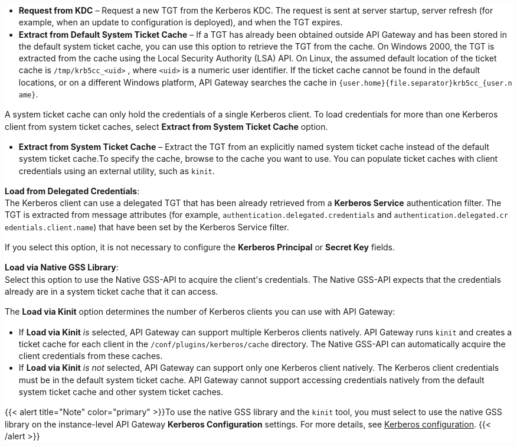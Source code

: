 -   **Request from KDC** – Request a new TGT from the Kerberos KDC. The request is sent at server startup, server refresh (for example, when an update to configuration is deployed), and when the TGT expires.
-   **Extract from Default System Ticket Cache** – If a TGT has already been obtained outside API Gateway and has been stored in the default system ticket cache, you can use this option to retrieve the TGT from the cache. On Windows 2000, the TGT is extracted from the cache using the Local Security Authority (LSA) API. On Linux, the assumed default location of the ticket cache is `/tmp/krb5cc_<uid>`
    , where `<uid>` is a numeric user identifier. If the ticket cache cannot be found in the default locations, or on a different Windows platform, API Gateway searches the cache in `{user.home}{file.separator}krb5cc_{user.name}`.

A system ticket cache can only hold the credentials of a single Kerberos client. To load credentials for more than one Kerberos client from system ticket caches, select **Extract from System Ticket Cache**
option.

-   **Extract from System Ticket Cache** – Extract the TGT from an explicitly named system ticket cache instead of the default system ticket cache.To specify the cache, browse to the cache you want to use. You can populate ticket caches with client credentials using an external utility, such as `kinit`.

**Load from Delegated Credentials**:\
The Kerberos client can use a delegated TGT that has been already retrieved from a **Kerberos Service** authentication filter. The TGT is extracted from message attributes (for example, `authentication.delegated.credentials`
and `authentication.delegated.credentials.client.name`) that have been set by the Kerberos Service filter.

If you select this option, it is not necessary to configure the **Kerberos Principal**
or **Secret Key**
fields.

**Load via Native GSS Library**:\
Select this option to use the Native GSS-API to acquire the client's credentials. The Native GSS-API expects that the credentials already are in a system ticket cache that it can access.

The **Load via Kinit**
option determines the number of Kerberos clients you can use with API Gateway:

-   If **Load via Kinit**
    *is* selected, API Gateway can support multiple Kerberos clients natively. API Gateway runs `kinit` and creates a ticket cache for each client in the `/conf/plugins/kerberos/cache` directory. The Native GSS-API can automatically acquire the client credentials from these caches.
-   If **Load via Kinit** *is not* selected, API Gateway can support only one Kerberos client natively. The Kerberos client credentials must be in the default system ticket cache. API Gateway cannot support accessing credentials natively from the default system ticket cache and other system ticket caches.

{{< alert title="Note" color="primary" >}}To use the native GSS library and the `kinit`
tool, you must select to use the native GSS library on the instance-level API Gateway **Kerberos Configuration**
settings. For more details, see [Kerberos configuration](kerberos_configuration.htm). {{< /alert >}}
